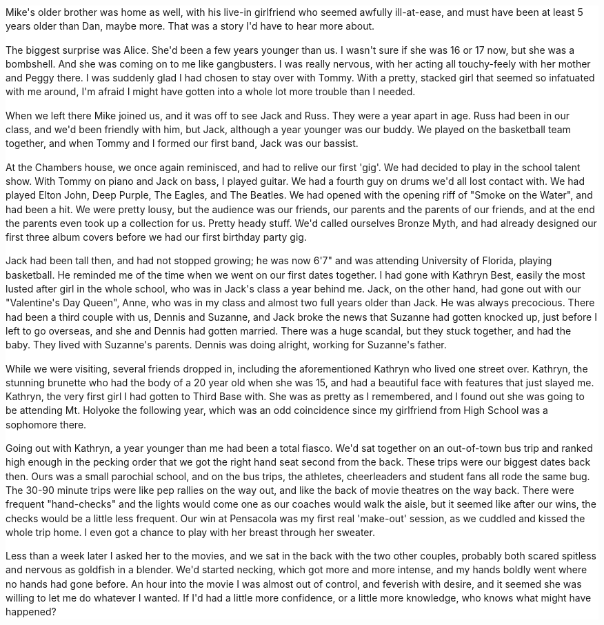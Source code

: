 Mike's older brother was home as well, with his live-in girlfriend who seemed awfully ill-at-ease, and must have been at least 5 years older than Dan, maybe more. That was a story I'd have to hear more about. 

The biggest surprise was Alice. She'd been a few years younger than us. I wasn't sure if she was 16 or 17 now, but she was a bombshell. And she was coming on to me like gangbusters. I was really nervous, with her acting all touchy-feely with her mother and Peggy there. I was suddenly glad I had chosen to stay over with Tommy. With a pretty, stacked girl that seemed so infatuated with me around, I'm afraid I might have gotten into a whole lot more trouble than I needed. 

When we left there Mike joined us, and it was off to see Jack and Russ. They were a year apart in age. Russ had been in our class, and we'd been friendly with him, but Jack, although a year younger was our buddy. We played on the basketball team together, and when Tommy and I formed our first band, Jack was our bassist. 

At the Chambers house, we once again reminisced, and had to relive our first 'gig'. We had decided to play in the school talent show. With Tommy on piano and Jack on bass, I played guitar. We had a fourth guy on drums we'd all lost contact with. We had played Elton John, Deep Purple, The Eagles, and The Beatles. We had opened with the opening riff of "Smoke on the Water", and had been a hit. We were pretty lousy, but the audience was our friends, our parents and the parents of our friends, and at the end the parents even took up a collection for us. Pretty heady stuff. We'd called ourselves Bronze Myth, and had already designed our first three album covers before we had our first birthday party gig. 

Jack had been tall then, and had not stopped growing; he was now 6'7" and was attending University of Florida, playing basketball. He reminded me of the time when we went on our first dates together. I had gone with Kathryn Best, easily the most lusted after girl in the whole school, who was in Jack's class a year behind me. Jack, on the other hand, had gone out with our "Valentine's Day Queen", Anne, who was in my class and almost two full years older than Jack. He was always precocious. There had been a third couple with us, Dennis and Suzanne, and Jack broke the news that Suzanne had gotten knocked up, just before I left to go overseas, and she and Dennis had gotten married. There was a huge scandal, but they stuck together, and had the baby. They lived with Suzanne's parents. Dennis was doing alright, working for Suzanne's father. 

While we were visiting, several friends dropped in, including the aforementioned Kathryn who lived one street over. Kathryn, the stunning brunette who had the body of a 20 year old when she was 15, and had a beautiful face with features that just slayed me. Kathryn, the very first girl I had gotten to Third Base with. She was as pretty as I remembered, and I found out she was going to be attending Mt. Holyoke the following year, which was an odd coincidence since my girlfriend from High School was a sophomore there. 

Going out with Kathryn, a year younger than me had been a total fiasco. We'd sat together on an out-of-town bus trip and ranked high enough in the pecking order that we got the right hand seat second from the back. These trips were our biggest dates back then. Ours was a small parochial school, and on the bus trips, the athletes, cheerleaders and student fans all rode the same bug. The 30-90 minute trips were like pep rallies on the way out, and like the back of movie theatres on the way back. There were frequent "hand-checks" and the lights would come one as our coaches would walk the aisle, but it seemed like after our wins, the checks would be a little less frequent. Our win at Pensacola was my first real 'make-out' session, as we cuddled and kissed the whole trip home. I even got a chance to play with her breast through her sweater. 

Less than a week later I asked her to the movies, and we sat in the back with the two other couples, probably both scared spitless and nervous as goldfish in a blender. We'd started necking, which got more and more intense, and my hands boldly went where no hands had gone before. An hour into the movie I was almost out of control, and feverish with desire, and it seemed she was willing to let me do whatever I wanted. If I'd had a little more confidence, or a little more knowledge, who knows what might have happened? 
